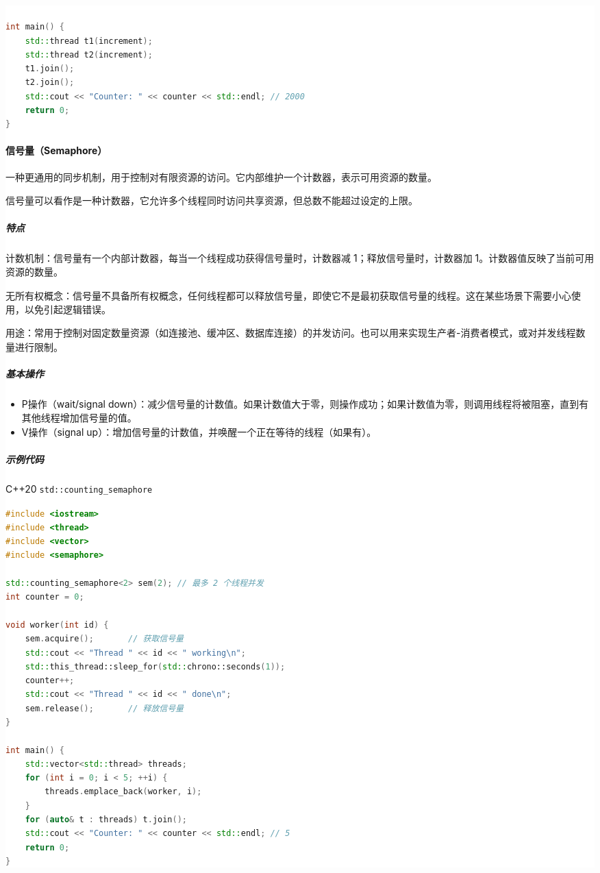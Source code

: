 ```c++

int main() {
    std::thread t1(increment);
    std::thread t2(increment);
    t1.join();
    t2.join();
    std::cout << "Counter: " << counter << std::endl; // 2000
    return 0;
}
```

#### 信号量（Semaphore）

一种更通用的同步机制，用于控制对有限资源的访问。它内部维护一个计数器，表示可用资源的数量。

信号量可以看作是一种计数器，它允许多个线程同时访问共享资源，但总数不能超过设定的上限。

##### 特点

计数机制：信号量有一个内部计数器，每当一个线程成功获得信号量时，计数器减 1；释放信号量时，计数器加 1。计数器值反映了当前可用资源的数量。

无所有权概念：信号量不具备所有权概念，任何线程都可以释放信号量，即使它不是最初获取信号量的线程。这在某些场景下需要小心使用，以免引起逻辑错误。

用途：常用于控制对固定数量资源（如连接池、缓冲区、数据库连接）的并发访问。也可以用来实现生产者-消费者模式，或对并发线程数量进行限制。

##### 基本操作

- P操作（wait/signal down）：减少信号量的计数值。如果计数值大于零，则操作成功；如果计数值为零，则调用线程将被阻塞，直到有其他线程增加信号量的值。
- V操作（signal up）：增加信号量的计数值，并唤醒一个正在等待的线程（如果有）。

##### 示例代码

C++20 `std::counting_semaphore`

```c++
#include <iostream>
#include <thread>
#include <vector>
#include <semaphore>

std::counting_semaphore<2> sem(2); // 最多 2 个线程并发
int counter = 0;

void worker(int id) {
    sem.acquire();       // 获取信号量
    std::cout << "Thread " << id << " working\n";
    std::this_thread::sleep_for(std::chrono::seconds(1));
    counter++;
    std::cout << "Thread " << id << " done\n";
    sem.release();       // 释放信号量
}

int main() {
    std::vector<std::thread> threads;
    for (int i = 0; i < 5; ++i) {
        threads.emplace_back(worker, i);
    }
    for (auto& t : threads) t.join();
    std::cout << "Counter: " << counter << std::endl; // 5
    return 0;
}
```
